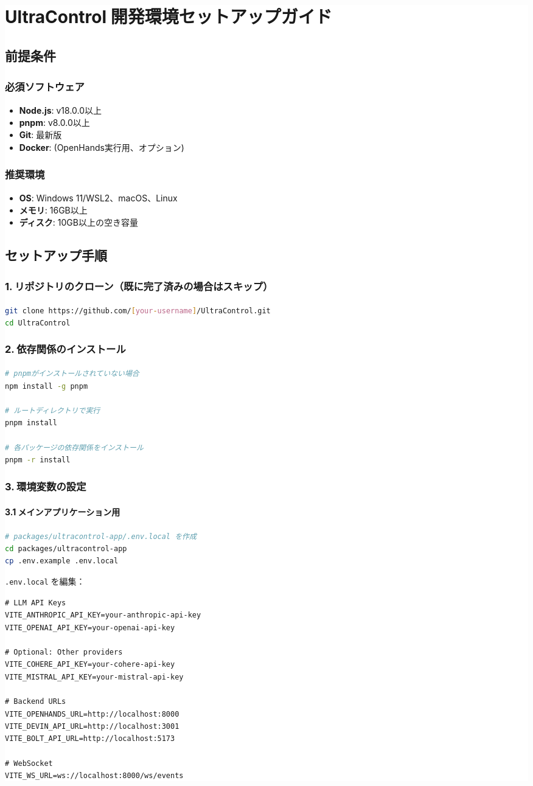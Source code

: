 # UltraControl 開発環境セットアップガイド

## 前提条件

### 必須ソフトウェア
- **Node.js**: v18.0.0以上
- **pnpm**: v8.0.0以上
- **Git**: 最新版
- **Docker**: (OpenHands実行用、オプション)

### 推奨環境
- **OS**: Windows 11/WSL2、macOS、Linux
- **メモリ**: 16GB以上
- **ディスク**: 10GB以上の空き容量

## セットアップ手順

### 1. リポジトリのクローン（既に完了済みの場合はスキップ）
```bash
git clone https://github.com/[your-username]/UltraControl.git
cd UltraControl
```

### 2. 依存関係のインストール

```bash
# pnpmがインストールされていない場合
npm install -g pnpm

# ルートディレクトリで実行
pnpm install

# 各パッケージの依存関係をインストール
pnpm -r install
```

### 3. 環境変数の設定

#### 3.1 メインアプリケーション用
```bash
# packages/ultracontrol-app/.env.local を作成
cd packages/ultracontrol-app
cp .env.example .env.local
```

`.env.local` を編集：
```env
# LLM API Keys
VITE_ANTHROPIC_API_KEY=your-anthropic-api-key
VITE_OPENAI_API_KEY=your-openai-api-key

# Optional: Other providers
VITE_COHERE_API_KEY=your-cohere-api-key
VITE_MISTRAL_API_KEY=your-mistral-api-key

# Backend URLs
VITE_OPENHANDS_URL=http://localhost:8000
VITE_DEVIN_API_URL=http://localhost:3001
VITE_BOLT_API_URL=http://localhost:5173

# WebSocket
VITE_WS_URL=ws://localhost:8000/ws/events
```